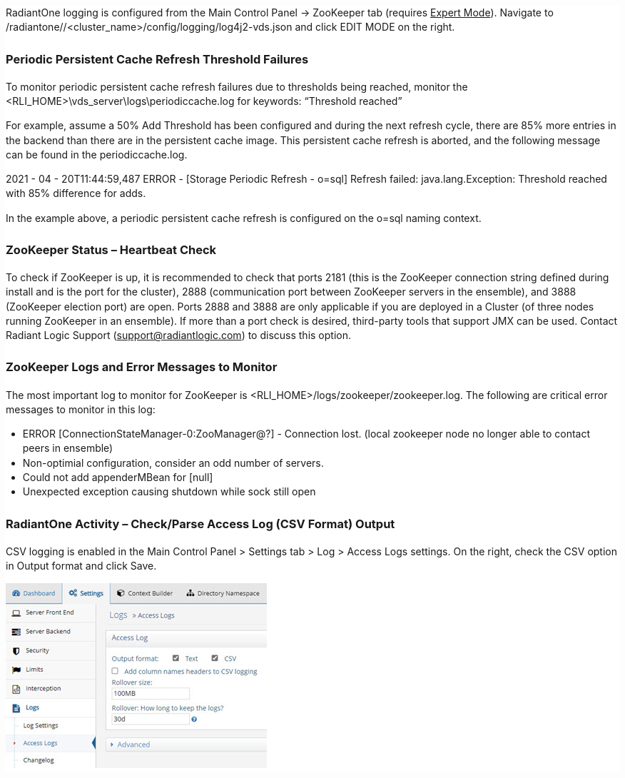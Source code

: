 RadiantOne logging is configured from the Main Control Panel -> ZooKeeper tab (requires [Expert Mode](#expert-mode)). Navigate to /radiantone/<version>/<cluster_name>/config/logging/log4j2-vds.json and click EDIT MODE on the right.

### Periodic Persistent Cache Refresh Threshold Failures

To monitor periodic persistent cache refresh failures due to thresholds being reached, monitor
the <RLI_HOME>\vds_server\logs\periodiccache.log for keywords: “Threshold reached”

For example, assume a 50% Add Threshold has been configured and during the next refresh
cycle, there are 85% more entries in the backend than there are in the persistent cache image.
This persistent cache refresh is aborted, and the following message can be found in the
periodiccache.log.

2021 - 04 - 20T11:44:59,487 ERROR - [Storage Periodic Refresh - o=sql] Refresh failed:
java.lang.Exception: Threshold reached with 85% difference for adds.

In the example above, a periodic persistent cache refresh is configured on the o=sql naming context.

### ZooKeeper Status – Heartbeat Check

To check if ZooKeeper is up, it is recommended to check that ports 2181 (this is the ZooKeeper
connection string defined during install and is the port for the cluster), 2888 (communication port
between ZooKeeper servers in the ensemble), and 3888 (ZooKeeper election port) are open.
Ports 2888 and 3888 are only applicable if you are deployed in a Cluster (of three nodes
running ZooKeeper in an ensemble). If more than a port check is desired, third-party tools that
support JMX can be used. Contact Radiant Logic Support (support@radiantlogic.com) to
discuss this option.

### ZooKeeper Logs and Error Messages to Monitor

The most important log to monitor for ZooKeeper is
<RLI_HOME>/logs/zookeeper/zookeeper.log. The following are critical error messages to monitor in this log:

- ERROR [ConnectionStateManager-0:ZooManager@?] - Connection lost. (local
zookeeper node no longer able to contact peers in ensemble)
- Non-optimial configuration, consider an odd number of servers.
- Could not add appenderMBean for [null]
- Unexpected exception causing shutdown while sock still open

### RadiantOne Activity – Check/Parse Access Log (CSV Format) Output

CSV logging is enabled in the Main Control Panel > Settings tab > Log > Access Logs settings. On the right, check the CSV option in Output format and click Save.

![An image showing ](Media/Image1.52.jpg)
